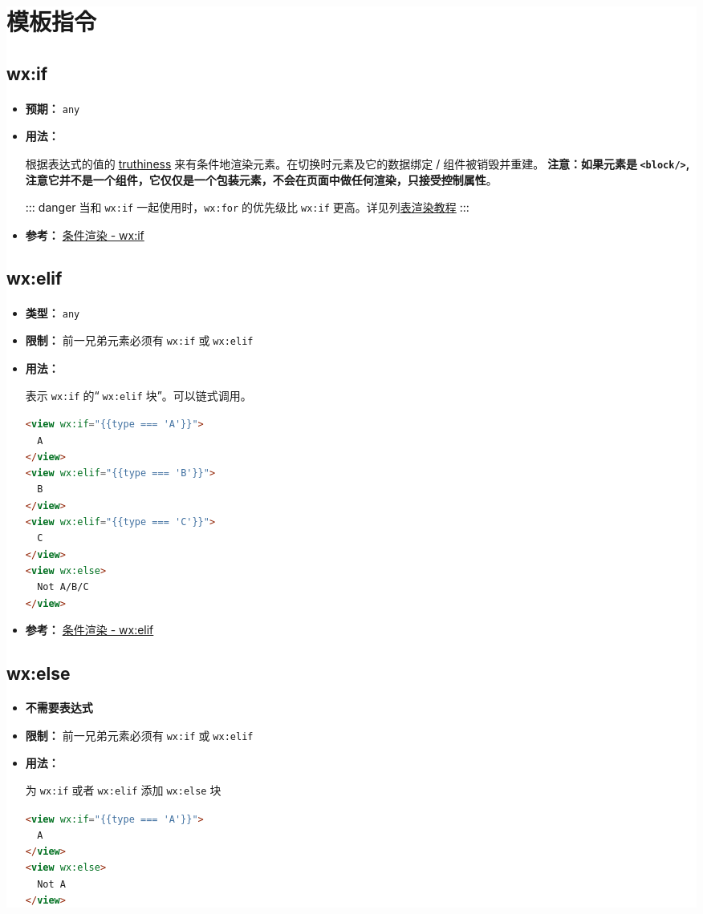 # 模板指令

## wx:if

* **预期：** `any`

* **用法：**

  根据表达式的值的 [truthiness](https://developer.mozilla.org/zh-CN/docs/Glossary/Truthy) 来有条件地渲染元素。在切换时元素及它的数据绑定 / 组件被销毁并重建。 **注意：如果元素是 `<block/>`, 注意它并不是一个组件，它仅仅是一个包装元素，不会在页面中做任何渲染，只接受控制属性**。

  ::: danger
  当和 `wx:if` 一起使用时，`wx:for` 的优先级比 `wx:if` 更高。详见列[表渲染教程](../guide/basic/list-render.html)
  :::

* **参考：** [条件渲染 - wx:if](../guide/basic/conditional-render.html)

## wx:elif

* **类型：** `any`

* **限制：** 前一兄弟元素必须有 `wx:if` 或 `wx:elif`

* **用法：**

  表示 `wx:if` 的“ `wx:elif` 块”。可以链式调用。

  ``` html
  <view wx:if="{{type === 'A'}}">
    A
  </view>
  <view wx:elif="{{type === 'B'}}">
    B
  </view>
  <view wx:elif="{{type === 'C'}}">
    C
  </view>
  <view wx:else>
    Not A/B/C
  </view>
  ```

* **参考：** [条件渲染 - wx:elif](../guide/basic/conditional-render.html)

## wx:else

* **不需要表达式**

* **限制：** 前一兄弟元素必须有 `wx:if` 或 `wx:elif`

* **用法：**

  为 `wx:if` 或者 `wx:elif` 添加 `wx:else` 块

  ``` html
  <view wx:if="{{type === 'A'}}">
    A
  </view>
  <view wx:else>
    Not A
  </view>
  ```
